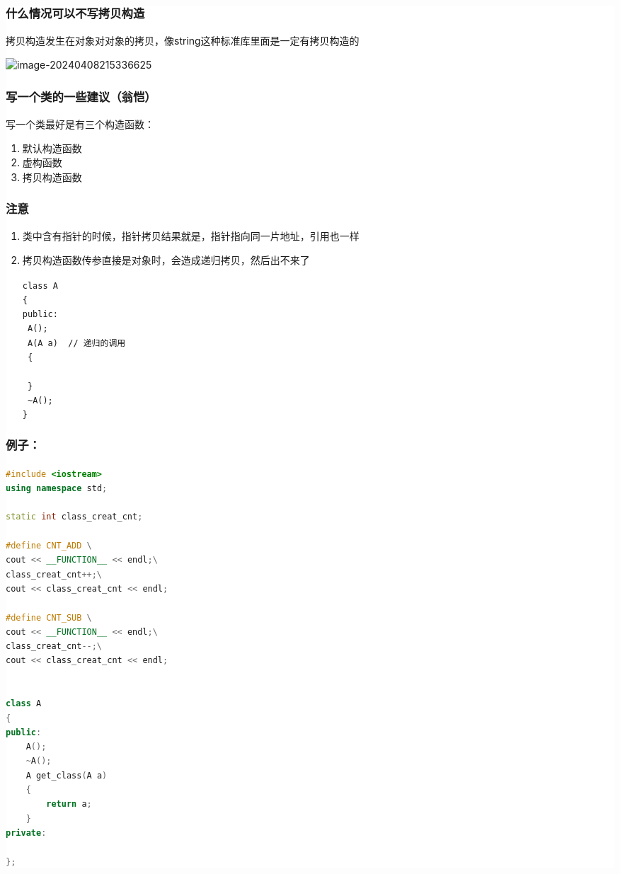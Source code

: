 ### 什么情况可以不写拷贝构造

拷贝构造发生在对象对对象的拷贝，像string这种标准库里面是一定有拷贝构造的

![image-20240408215336625](C:\Users\YZQ\AppData\Roaming\Typora\typora-user-images\image-20240408215336625.png)

### 写一个类的一些建议（翁恺）

写一个类最好是有三个构造函数：

1. 默认构造函数
2. 虚构函数
3. 拷贝构造函数

### 注意

1. 类中含有指针的时候，指针拷贝结果就是，指针指向同一片地址，引用也一样

2. 拷贝构造函数传参直接是对象时，会造成递归拷贝，然后出不来了

   ```
   class A
   {
   public:
   	A();
   	A(A a)	// 递归的调用
   	{
   	
   	}
   	~A();
   }
   ```

   

### 例子：

```c++
#include <iostream>
using namespace std;

static int class_creat_cnt;

#define CNT_ADD \
cout << __FUNCTION__ << endl;\
class_creat_cnt++;\
cout << class_creat_cnt << endl;

#define CNT_SUB \
cout << __FUNCTION__ << endl;\
class_creat_cnt--;\
cout << class_creat_cnt << endl;


class A
{
public:
	A();
	~A();
	A get_class(A a)
	{
		return a;
	}
private:

};

```